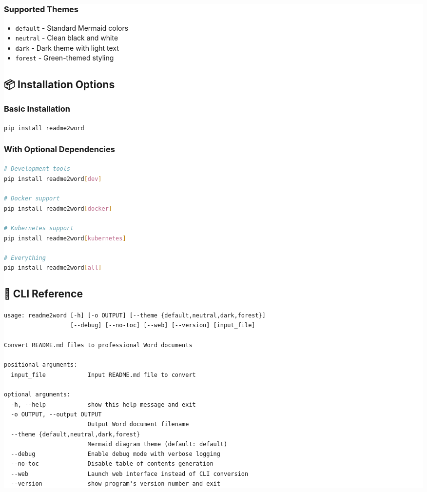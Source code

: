 ### Supported Themes
- `default` - Standard Mermaid colors
- `neutral` - Clean black and white
- `dark` - Dark theme with light text
- `forest` - Green-themed styling

## 📦 Installation Options

### Basic Installation
```bash
pip install readme2word
```

### With Optional Dependencies
```bash
# Development tools
pip install readme2word[dev]

# Docker support
pip install readme2word[docker]

# Kubernetes support
pip install readme2word[kubernetes]

# Everything
pip install readme2word[all]
```

## 🔧 CLI Reference

```
usage: readme2word [-h] [-o OUTPUT] [--theme {default,neutral,dark,forest}] 
                   [--debug] [--no-toc] [--web] [--version] [input_file]

Convert README.md files to professional Word documents

positional arguments:
  input_file            Input README.md file to convert

optional arguments:
  -h, --help            show this help message and exit
  -o OUTPUT, --output OUTPUT
                        Output Word document filename
  --theme {default,neutral,dark,forest}
                        Mermaid diagram theme (default: default)
  --debug               Enable debug mode with verbose logging
  --no-toc              Disable table of contents generation
  --web                 Launch web interface instead of CLI conversion
  --version             show program's version number and exit
```
